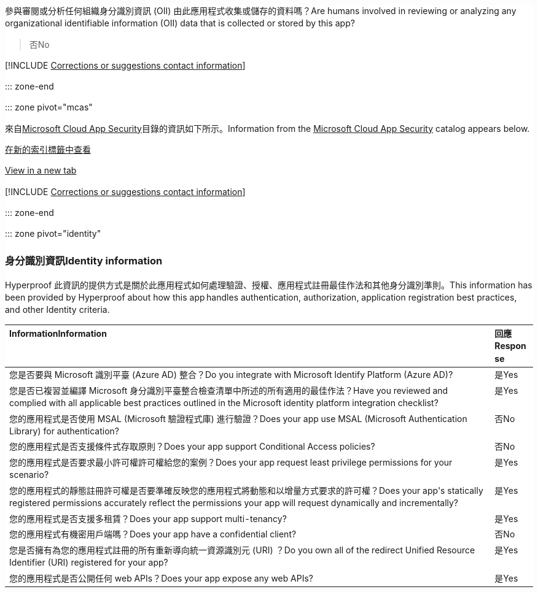 <span data-ttu-id="491d0-145">參與審閱或分析任何組織身分識別資訊 (OII) 由此應用程式收集或儲存的資料嗎？</span><span class="sxs-lookup"><span data-stu-id="491d0-145">Are humans involved in reviewing or analyzing any organizational identifiable information (OII) data that is collected or stored by this app?</span></span>

><span data-ttu-id="491d0-146">否</span><span class="sxs-lookup"><span data-stu-id="491d0-146">No</span></span>

[!INCLUDE [Corrections or suggestions contact information](../includes/corrections-or-suggestions.md)]

::: zone-end

::: zone pivot="mcas"

<span data-ttu-id="491d0-147">來自[Microsoft Cloud App Security](https://www.microsoft.com/enterprise-mobility-security/cloud-app-security)目錄的資訊如下所示。</span><span class="sxs-lookup"><span data-stu-id="491d0-147">Information from the [Microsoft Cloud App Security](https://www.microsoft.com/enterprise-mobility-security/cloud-app-security) catalog appears below.</span></span>

<iframe height='1020' title='<span data-ttu-id="491d0-148">Microsoft Cloud App Security資訊</span><span class="sxs-lookup"><span data-stu-id="491d0-148">Microsoft Cloud App Security Information</span></span>' src='https://appmcasinfoprod.azurewebsites.net/#/dashboard/37868' frameborder='no' style='width: 100%;'></iframe><span data-ttu-id="491d0-149">

<a href="https://appmcasinfoprod.azurewebsites.net/#/dashboard/37868" target="_blank">在新的索引標籤中查看</a></span><span class="sxs-lookup"><span data-stu-id="491d0-149">

<a href="https://appmcasinfoprod.azurewebsites.net/#/dashboard/37868" target="_blank">View in a new tab</a></span></span>

[!INCLUDE [Corrections or suggestions contact information](../includes/corrections-or-suggestions.md)]

::: zone-end

::: zone pivot="identity"

### <a name="identity-information"></a><span data-ttu-id="491d0-150">身分識別資訊</span><span class="sxs-lookup"><span data-stu-id="491d0-150">Identity information</span></span>

<span data-ttu-id="491d0-151">Hyperproof 此資訊的提供方式是關於此應用程式如何處理驗證、授權、應用程式註冊最佳作法和其他身分識別準則。</span><span class="sxs-lookup"><span data-stu-id="491d0-151">This information has been provided by Hyperproof about how this app handles authentication, authorization, application registration best practices, and other Identity criteria.</span></span>

| <span data-ttu-id="491d0-152">**Information**</span><span class="sxs-lookup"><span data-stu-id="491d0-152">**Information**</span></span> | <span data-ttu-id="491d0-153">**回應**</span><span class="sxs-lookup"><span data-stu-id="491d0-153">**Response**</span></span> |
|:----------------|:-------------|
| <span data-ttu-id="491d0-154">您是否要與 Microsoft 識別平臺 (Azure AD) 整合？</span><span class="sxs-lookup"><span data-stu-id="491d0-154">Do you integrate with Microsoft Identify Platform (Azure AD)?</span></span>  | <span data-ttu-id="491d0-155">是</span><span class="sxs-lookup"><span data-stu-id="491d0-155">Yes</span></span> |
| <span data-ttu-id="491d0-156">您是否已複習並編譯 Microsoft 身分識別平臺整合檢查清單中所述的所有適用的最佳作法？</span><span class="sxs-lookup"><span data-stu-id="491d0-156">Have you reviewed and complied with all applicable best practices outlined in the Microsoft identity platform integration checklist?</span></span>  | <span data-ttu-id="491d0-157">是</span><span class="sxs-lookup"><span data-stu-id="491d0-157">Yes</span></span> |
| <span data-ttu-id="491d0-158">您的應用程式是否使用 MSAL (Microsoft 驗證程式庫) 進行驗證？</span><span class="sxs-lookup"><span data-stu-id="491d0-158">Does your app use MSAL (Microsoft Authentication Library) for authentication?</span></span> | <span data-ttu-id="491d0-159">否</span><span class="sxs-lookup"><span data-stu-id="491d0-159">No</span></span> |
| <span data-ttu-id="491d0-160">您的應用程式是否支援條件式存取原則？</span><span class="sxs-lookup"><span data-stu-id="491d0-160">Does your app support Conditional Access policies?</span></span> | <span data-ttu-id="491d0-161">否</span><span class="sxs-lookup"><span data-stu-id="491d0-161">No</span></span> |
| <span data-ttu-id="491d0-162">您的應用程式是否要求最小許可權許可權給您的案例？</span><span class="sxs-lookup"><span data-stu-id="491d0-162">Does your app request least privilege permissions for your scenario?</span></span> | <span data-ttu-id="491d0-163">是</span><span class="sxs-lookup"><span data-stu-id="491d0-163">Yes</span></span> |
| <span data-ttu-id="491d0-164">您的應用程式的靜態註冊許可權是否要準確反映您的應用程式將動態和以增量方式要求的許可權？</span><span class="sxs-lookup"><span data-stu-id="491d0-164">Does your app's statically registered permissions accurately reflect the permissions your app will request dynamically and incrementally?</span></span> | <span data-ttu-id="491d0-165">是</span><span class="sxs-lookup"><span data-stu-id="491d0-165">Yes</span></span> |
| <span data-ttu-id="491d0-166">您的應用程式是否支援多租賃？</span><span class="sxs-lookup"><span data-stu-id="491d0-166">Does your app support multi-tenancy?</span></span> | <span data-ttu-id="491d0-167">是</span><span class="sxs-lookup"><span data-stu-id="491d0-167">Yes</span></span> |
| <span data-ttu-id="491d0-168">您的應用程式有機密用戶端嗎？</span><span class="sxs-lookup"><span data-stu-id="491d0-168">Does your app have a confidential client?</span></span> | <span data-ttu-id="491d0-169">否</span><span class="sxs-lookup"><span data-stu-id="491d0-169">No</span></span> |
| <span data-ttu-id="491d0-170">您是否擁有為您的應用程式註冊的所有重新導向統一資源識別元 (URI) ？</span><span class="sxs-lookup"><span data-stu-id="491d0-170">Do you own all of the redirect Unified Resource Identifier (URI) registered for your app?</span></span> | <span data-ttu-id="491d0-171">是</span><span class="sxs-lookup"><span data-stu-id="491d0-171">Yes</span></span> |
| <span data-ttu-id="491d0-172">您的應用程式是否公開任何 web APIs？</span><span class="sxs-lookup"><span data-stu-id="491d0-172">Does your app expose any web APIs?</span></span> | <span data-ttu-id="491d0-173">是</span><span class="sxs-lookup"><span data-stu-id="491d0-173">Yes</span></span> |